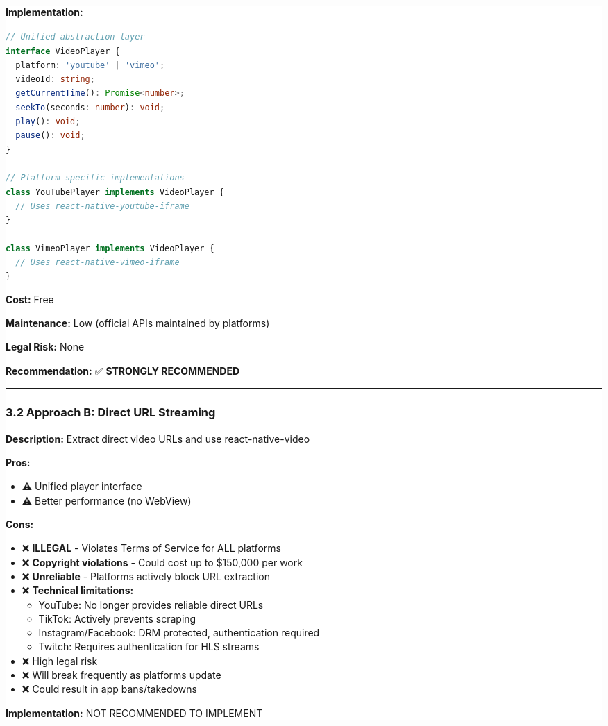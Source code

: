 **Implementation:**
```typescript
// Unified abstraction layer
interface VideoPlayer {
  platform: 'youtube' | 'vimeo';
  videoId: string;
  getCurrentTime(): Promise<number>;
  seekTo(seconds: number): void;
  play(): void;
  pause(): void;
}

// Platform-specific implementations
class YouTubePlayer implements VideoPlayer {
  // Uses react-native-youtube-iframe
}

class VimeoPlayer implements VideoPlayer {
  // Uses react-native-vimeo-iframe
}
```

**Cost:** Free

**Maintenance:** Low (official APIs maintained by platforms)

**Legal Risk:** None

**Recommendation:** ✅ **STRONGLY RECOMMENDED**

---

### 3.2 Approach B: Direct URL Streaming

**Description:** Extract direct video URLs and use react-native-video

**Pros:**
- ⚠️ Unified player interface
- ⚠️ Better performance (no WebView)

**Cons:**
- ❌ **ILLEGAL** - Violates Terms of Service for ALL platforms
- ❌ **Copyright violations** - Could cost up to $150,000 per work
- ❌ **Unreliable** - Platforms actively block URL extraction
- ❌ **Technical limitations:**
  - YouTube: No longer provides reliable direct URLs
  - TikTok: Actively prevents scraping
  - Instagram/Facebook: DRM protected, authentication required
  - Twitch: Requires authentication for HLS streams
- ❌ High legal risk
- ❌ Will break frequently as platforms update
- ❌ Could result in app bans/takedowns

**Implementation:** NOT RECOMMENDED TO IMPLEMENT
